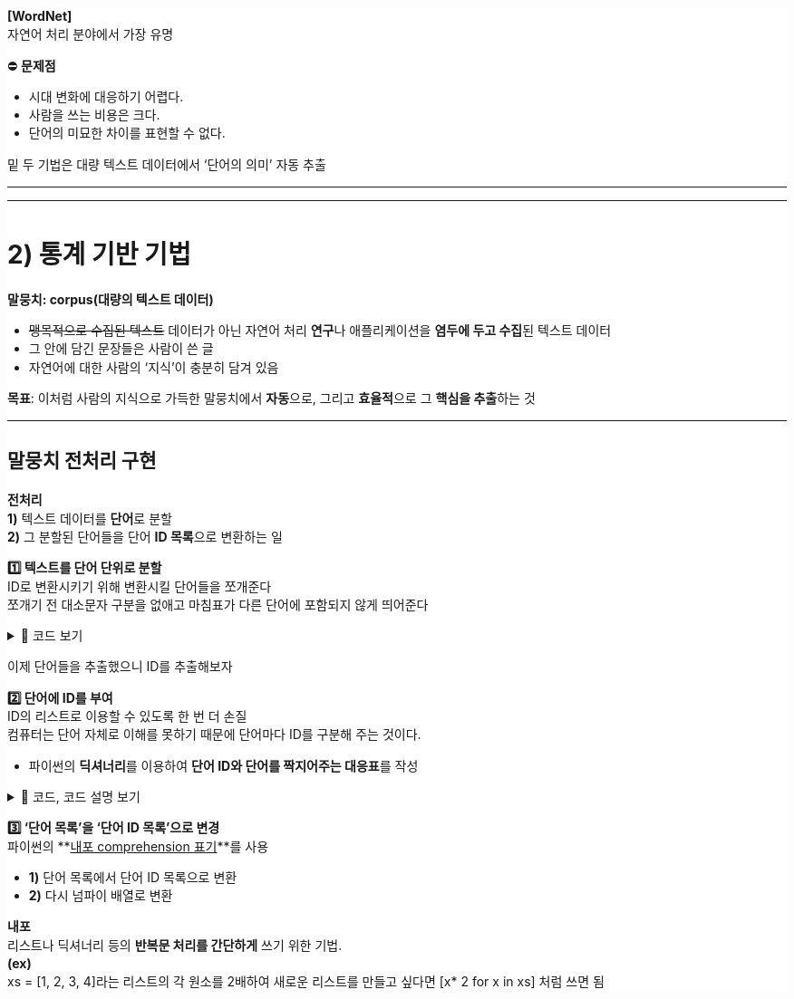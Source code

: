**[WordNet]**    
자연어 처리 분야에서 가장 유명

⛔ **문제점**    
* 시대 변화에 대응하기 어렵다.     
* 사람을 쓰는 비용은 크다.      
* 단어의 미묘한 차이를 표현할 수 없다.      

밑 두 기법은 대량 텍스트 데이터에서 ‘단어의 의미’ 자동 추출     



-----
----


# 2) 통계 기반 기법
**말뭉치: corpus(대량의 텍스트 데이터)**             
* ~~맹목적으로 수집된 텍스트~~ 데이터가 아닌 자연어 처리 **연구**나 애플리케이션을 **염두에 두고 수집**된 텍스트 데이터      
* 그 안에 담긴 문장들은 사람이 쓴 글      
* 자연어에 대한 사람의 ‘지식’이 충분히 담겨 있음

**목표**: 이처럼 사람의 지식으로 가득한 말뭉치에서 **자동**으로, 그리고 **효율적**으로 그 **핵심을 추출**하는 것     

---


## 말뭉치 전처리 구현
**전처리**     
**1)** 텍스트 데이터를 **단어**로 분할       
**2)** 그 분할된 단어들을 단어 **ID 목록**으로 변환하는 일      
  
  
**1️⃣ 텍스트를 단어 단위로 분할**    
ID로 변환시키기 위해 변환시킬 단어들을 쪼개준다     
쪼개기 전 대소문자 구분을 없애고 마침표가 다른 단어에 포함되지 않게 띄어준다     

<details><summary>👀 코드 보기</summary></details>
  
이제 단어들을 추출했으니 ID를 추출해보자  

 
**2️⃣ 단어에 ID를 부여**   
ID의 리스트로 이용할 수 있도록 한 번 더 손질     
컴퓨터는 단어 자체로 이해를 못하기 때문에 단어마다 ID를 구분해 주는 것이다.    
* 파이썬의 **딕셔너리**를 이용하여 **단어 ID와 단어를 짝지어주는 대응표**를 작성        

<details><summary>👀 코드, 코드 설명 보기</summary></details>



**3️⃣ ‘단어 목록’을 ‘단어 ID 목록’으로 변경**       
파이썬의 **[내포 comprehension 표기](https://yerimoh.github.io//Algo2/#%EB%A6%AC%EC%8A%A4%ED%8A%B8-%EC%BB%B4%ED%94%84%EB%A6%AC%ED%97%A8%EC%85%98list-comprehension)**를 사용     
* **1)** 단어 목록에서 단어 ID 목록으로 변환      
* **2)** 다시 넘파이 배열로 변환      

**내포**       
리스트나 딕셔너리 등의 **반복문 처리를 간단하게** 쓰기 위한 기법.     
**(ex)**    
xs = [1, 2, 3, 4]라는 리스트의 각 원소를 2배하여 새로운 리스트를 만들고 싶다면 [x* 2 for x in xs] 처럼 쓰면 됨       
